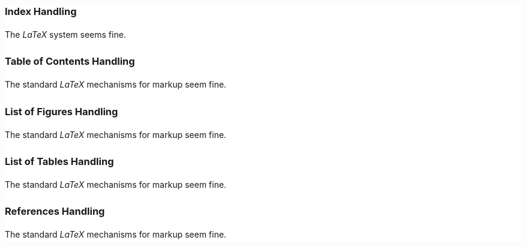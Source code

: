 ### Index Handling

The _LaTeX_ system seems fine.

### Table of Contents Handling

The standard _LaTeX_ mechanisms for markup seem fine.

### List of Figures Handling

The standard _LaTeX_ mechanisms for markup seem fine.

### List of Tables Handling

The standard _LaTeX_ mechanisms for markup seem fine.

### References Handling

The standard _LaTeX_ mechanisms for markup seem fine.
